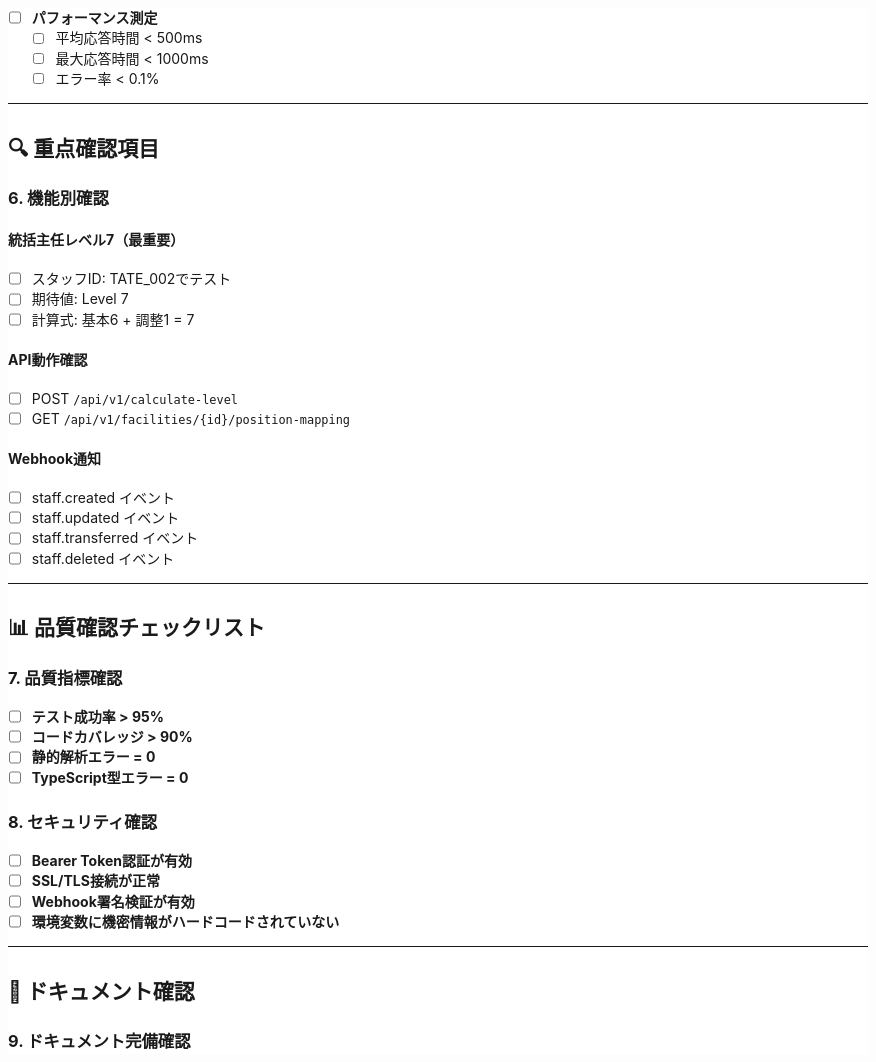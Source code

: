 - [ ] **パフォーマンス測定**
  - [ ] 平均応答時間 < 500ms
  - [ ] 最大応答時間 < 1000ms
  - [ ] エラー率 < 0.1%

---

## 🔍 重点確認項目

### 6. 機能別確認

#### 統括主任レベル7（最重要）
- [ ] スタッフID: TATE_002でテスト
- [ ] 期待値: Level 7
- [ ] 計算式: 基本6 + 調整1 = 7

#### API動作確認
- [ ] POST `/api/v1/calculate-level`
- [ ] GET `/api/v1/facilities/{id}/position-mapping`

#### Webhook通知
- [ ] staff.created イベント
- [ ] staff.updated イベント
- [ ] staff.transferred イベント
- [ ] staff.deleted イベント

---

## 📊 品質確認チェックリスト

### 7. 品質指標確認

- [ ] **テスト成功率 > 95%**
- [ ] **コードカバレッジ > 90%**
- [ ] **静的解析エラー = 0**
- [ ] **TypeScript型エラー = 0**

### 8. セキュリティ確認

- [ ] **Bearer Token認証が有効**
- [ ] **SSL/TLS接続が正常**
- [ ] **Webhook署名検証が有効**
- [ ] **環境変数に機密情報がハードコードされていない**

---

## 📝 ドキュメント確認

### 9. ドキュメント完備確認
